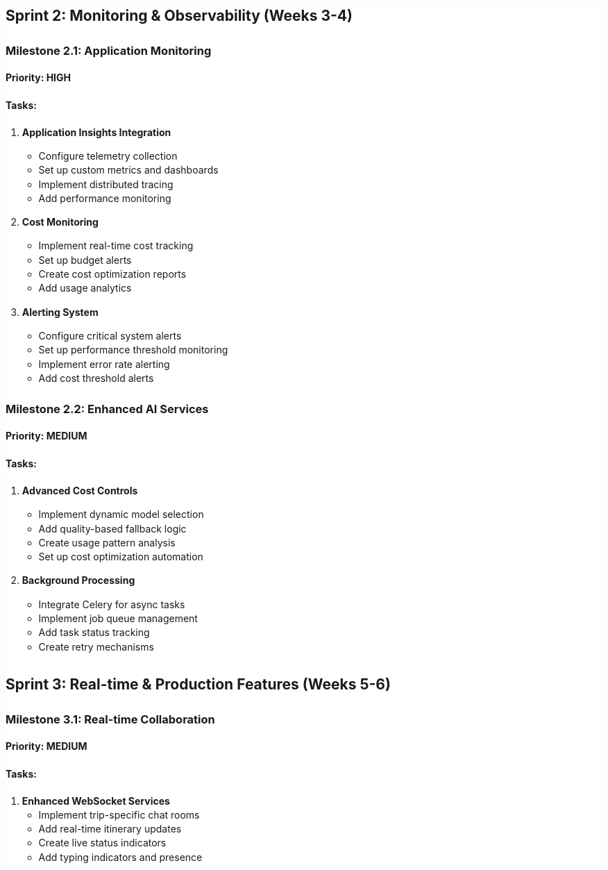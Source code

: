 ## Sprint 2: Monitoring & Observability (Weeks 3-4)

### Milestone 2.1: Application Monitoring
**Priority: HIGH**

#### Tasks:
1. **Application Insights Integration**
   - Configure telemetry collection
   - Set up custom metrics and dashboards
   - Implement distributed tracing
   - Add performance monitoring

2. **Cost Monitoring**
   - Implement real-time cost tracking
   - Set up budget alerts
   - Create cost optimization reports
   - Add usage analytics

3. **Alerting System**
   - Configure critical system alerts
   - Set up performance threshold monitoring
   - Implement error rate alerting
   - Add cost threshold alerts

### Milestone 2.2: Enhanced AI Services
**Priority: MEDIUM**

#### Tasks:
1. **Advanced Cost Controls**
   - Implement dynamic model selection
   - Add quality-based fallback logic
   - Create usage pattern analysis
   - Set up cost optimization automation

2. **Background Processing**
   - Integrate Celery for async tasks
   - Implement job queue management
   - Add task status tracking
   - Create retry mechanisms

## Sprint 3: Real-time & Production Features (Weeks 5-6)

### Milestone 3.1: Real-time Collaboration
**Priority: MEDIUM**

#### Tasks:
1. **Enhanced WebSocket Services**
   - Implement trip-specific chat rooms
   - Add real-time itinerary updates
   - Create live status indicators
   - Add typing indicators and presence
